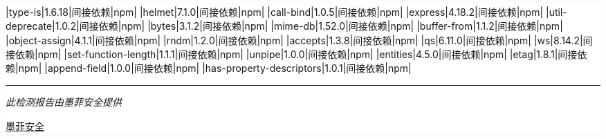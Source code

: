 |type-is|1.6.18|间接依赖|npm|
|helmet|7.1.0|间接依赖|npm|
|call-bind|1.0.5|间接依赖|npm|
|express|4.18.2|间接依赖|npm|
|util-deprecate|1.0.2|间接依赖|npm|
|bytes|3.1.2|间接依赖|npm|
|mime-db|1.52.0|间接依赖|npm|
|buffer-from|1.1.2|间接依赖|npm|
|object-assign|4.1.1|间接依赖|npm|
|rndm|1.2.0|间接依赖|npm|
|accepts|1.3.8|间接依赖|npm|
|qs|6.11.0|间接依赖|npm|
|ws|8.14.2|间接依赖|npm|
|set-function-length|1.1.1|间接依赖|npm|
|unpipe|1.0.0|间接依赖|npm|
|entities|4.5.0|间接依赖|npm|
|etag|1.8.1|间接依赖|npm|
|append-field|1.0.0|间接依赖|npm|
|has-property-descriptors|1.0.1|间接依赖|npm|


------

*此检测报告由墨菲安全提供*

[墨菲安全](www.murphysec.com)